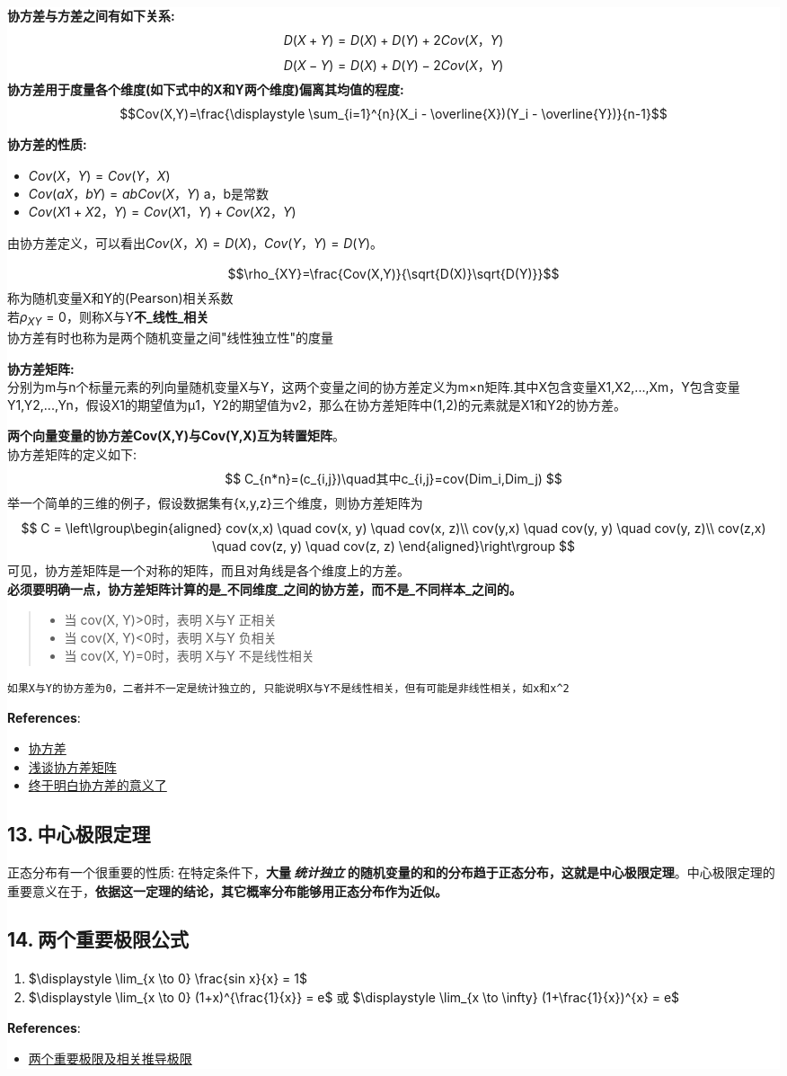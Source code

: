 **协方差与方差之间有如下关系:**  
$$
D(X+Y)=D(X)+D(Y)+2Cov(X，Y)
$$
$$
D(X-Y)=D(X)+D(Y)-2Cov(X，Y)
$$
**协方差用于度量各个维度(如下式中的X和Y两个维度)偏离其均值的程度:**
$$Cov(X,Y)=\frac{\displaystyle \sum_{i=1}^{n}(X_i - \overline{X})(Y_i - \overline{Y})}{n-1}$$

**协方差的性质:**  
 + $Cov(X，Y)=Cov(Y，X)$
 + $Cov(aX，bY)=abCov(X，Y)$    a，b是常数
 + $Cov(X1+X2，Y)=Cov(X1，Y)+Cov(X2，Y)$

由协方差定义，可以看出$Cov(X，X)=D(X)$，$Cov(Y，Y)=D(Y)$。

$$\rho_{XY}=\frac{Cov(X,Y)}{\sqrt{D(X)}\sqrt{D(Y)}}$$
称为随机变量X和Y的(Pearson)相关系数  
若$\rho_{XY}=0$，则称X与Y**不_线性_相关**  
协方差有时也称为是两个随机变量之间"线性独立性"的度量

**协方差矩阵:**  
分别为m与n个标量元素的列向量随机变量X与Y，这两个变量之间的协方差定义为m×n矩阵.其中X包含变量X1,X2,...,Xm，Y包含变量Y1,Y2,...,Yn，假设X1的期望值为μ1，Y2的期望值为v2，那么在协方差矩阵中(1,2)的元素就是X1和Y2的协方差。

**两个向量变量的协方差Cov(X,Y)与Cov(Y,X)互为转置矩阵**。  
协方差矩阵的定义如下:
$$
C_{n*n}=(c_{i,j})\quad其中c_{i,j}=cov(Dim_i,Dim_j)
$$
举一个简单的三维的例子，假设数据集有{x,y,z}三个维度，则协方差矩阵为
$$
C = \left\lgroup\begin{aligned}
cov(x,x) \quad cov(x, y) \quad cov(x, z)\\
cov(y,x) \quad cov(y, y) \quad cov(y, z)\\
cov(z,x) \quad cov(z, y) \quad cov(z, z)
\end{aligned}\right\rgroup
$$
可见，协方差矩阵是一个对称的矩阵，而且对角线是各个维度上的方差。  
**必须要明确一点，协方差矩阵计算的是_不同维度_之间的协方差，而不是_不同样本_之间的。**  

> + 当 cov(X, Y)>0时，表明 X与Y 正相关
> + 当 cov(X, Y)<0时，表明 X与Y 负相关
> + 当 cov(X, Y)=0时，表明 X与Y 不是线性相关

`如果X与Y的协方差为0，二者并不一定是统计独立的, 只能说明X与Y不是线性相关，但有可能是非线性相关，如x和x^2`

**References**:  
 + [协方差](https://baike.baidu.com/item/%E5%8D%8F%E6%96%B9%E5%B7%AE/2185936?fr=aladdin)
 + [浅谈协方差矩阵](http://pinkyjie.com/2010/08/31/covariance/)
 + [终于明白协方差的意义了](https://blog.csdn.net/northeastsqure/article/details/50163031)

## 13. 中心极限定理
正态分布有一个很重要的性质: 在特定条件下，**大量 _统计独立_ 的随机变量的和的分布趋于正态分布，这就是中心极限定理**。中心极限定理的重要意义在于，**依据这一定理的结论，其它概率分布能够用正态分布作为近似。**

## 14. 两个重要极限公式
1. $\displaystyle \lim_{x \to 0} \frac{sin x}{x} = 1$
2. $\displaystyle \lim_{x \to 0} (1+x)^{\frac{1}{x}} = e$ 或 $\displaystyle \lim_{x \to \infty} (1+\frac{1}{x})^{x} = e$

**References**:  
 + [两个重要极限及相关推导极限](https://blog.csdn.net/baishuiniyaonulia/article/details/78991682)
